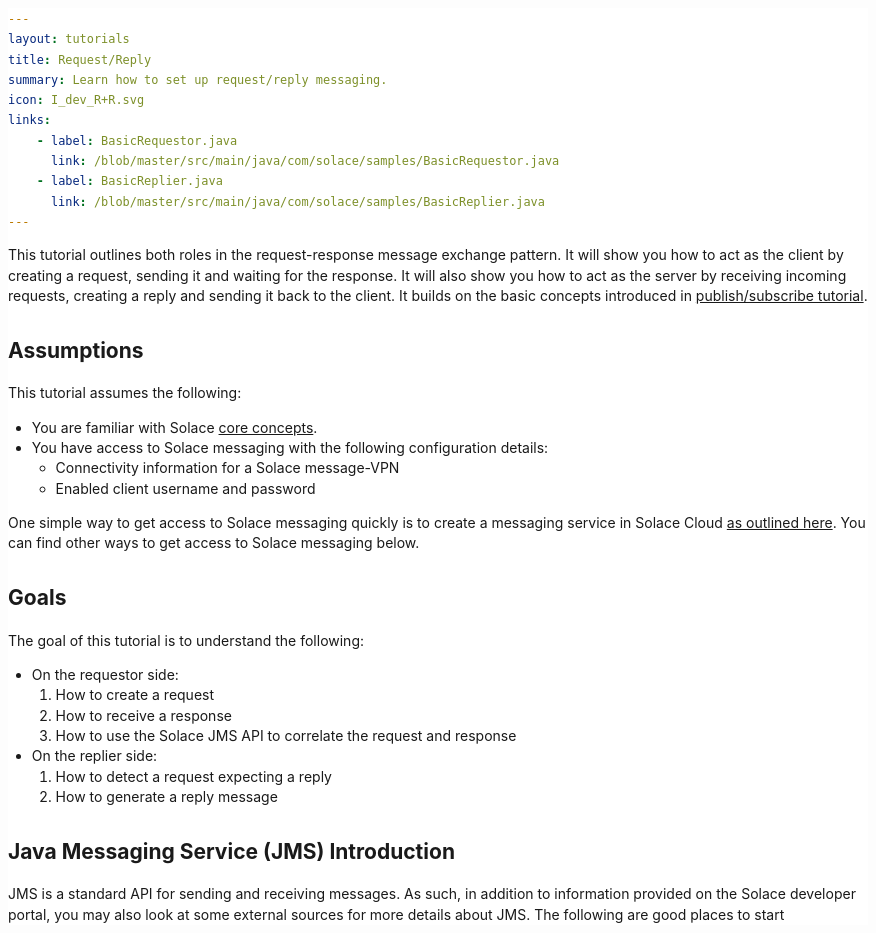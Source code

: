 ```yaml
---
layout: tutorials
title: Request/Reply
summary: Learn how to set up request/reply messaging.
icon: I_dev_R+R.svg
links:
    - label: BasicRequestor.java
      link: /blob/master/src/main/java/com/solace/samples/BasicRequestor.java
    - label: BasicReplier.java
      link: /blob/master/src/main/java/com/solace/samples/BasicReplier.java
---
```



This tutorial outlines both roles in the request-response message exchange pattern. It will show you how to act as the client by creating a request, sending it and waiting for the response. It will also show you how to act as the server by receiving incoming requests, creating a reply and sending it back to the client. It builds on the basic concepts introduced in [publish/subscribe tutorial](../publish-subscribe/).

## Assumptions

This tutorial assumes the following:

*   You are familiar with Solace [core concepts](https://docs.solace.com/PubSub-Basics/Core-Concepts.htm).
*   You have access to Solace messaging with the following configuration details:
    *   Connectivity information for a Solace message-VPN
    *   Enabled client username and password

One simple way to get access to Solace messaging quickly is to create a messaging service in Solace Cloud [as outlined here](https://www.solace.com/cloud/). You can find other ways to get access to Solace messaging below.

## Goals

The goal of this tutorial is to understand the following:

*   On the requestor side:
    1.  How to create a request
    2.  How to receive a response
    3.  How to use the Solace JMS API to correlate the request and response
*   On the replier side:
    1.  How to detect a request expecting a reply
    2.  How to generate a reply message

## Java Messaging Service (JMS) Introduction

JMS is a standard API for sending and receiving messages. As such, in addition to information provided on the Solace developer portal, you may also look at some external sources for more details about JMS. The following are good places to start
